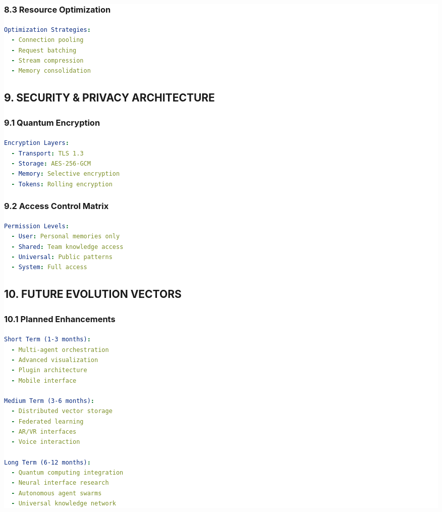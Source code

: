 ### 8.3 Resource Optimization

```yaml
Optimization Strategies:
  - Connection pooling
  - Request batching
  - Stream compression
  - Memory consolidation
```

## 9. SECURITY & PRIVACY ARCHITECTURE

### 9.1 Quantum Encryption

```yaml
Encryption Layers:
  - Transport: TLS 1.3
  - Storage: AES-256-GCM
  - Memory: Selective encryption
  - Tokens: Rolling encryption
```

### 9.2 Access Control Matrix

```yaml
Permission Levels:
  - User: Personal memories only
  - Shared: Team knowledge access
  - Universal: Public patterns
  - System: Full access
```

## 10. FUTURE EVOLUTION VECTORS

### 10.1 Planned Enhancements

```yaml
Short Term (1-3 months):
  - Multi-agent orchestration
  - Advanced visualization
  - Plugin architecture
  - Mobile interface

Medium Term (3-6 months):
  - Distributed vector storage
  - Federated learning
  - AR/VR interfaces
  - Voice interaction

Long Term (6-12 months):
  - Quantum computing integration
  - Neural interface research
  - Autonomous agent swarms
  - Universal knowledge network
```
